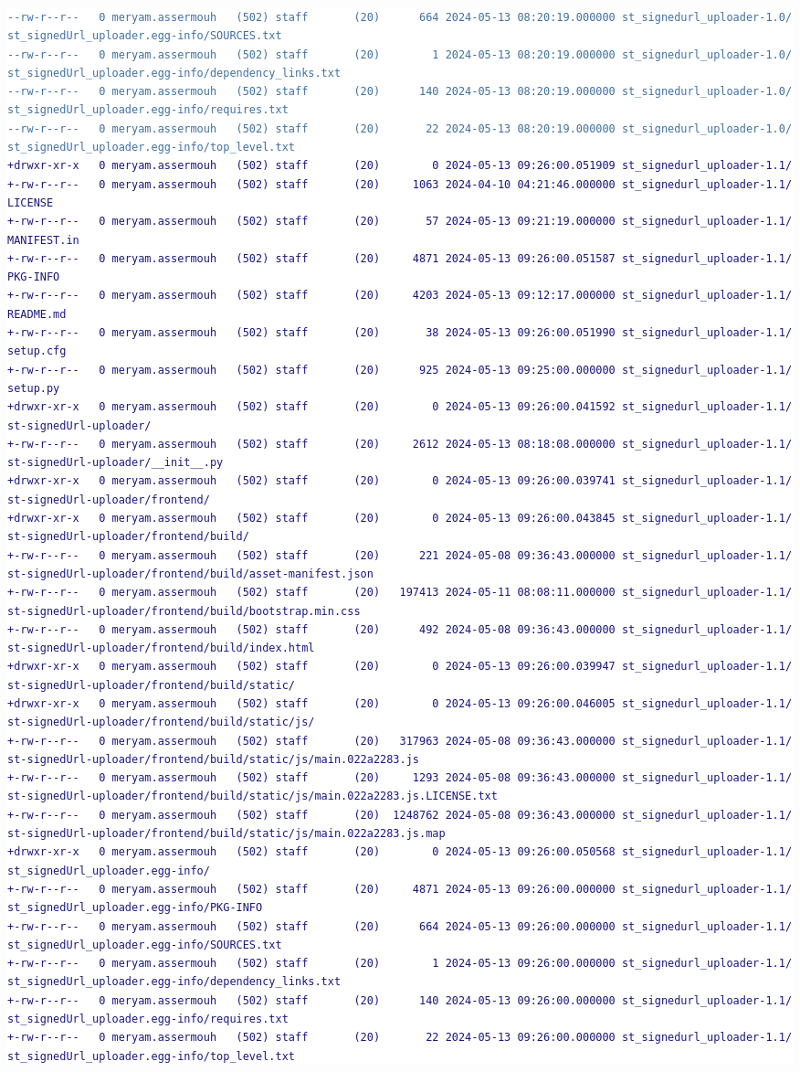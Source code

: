 ```diff
--rw-r--r--   0 meryam.assermouh   (502) staff       (20)      664 2024-05-13 08:20:19.000000 st_signedurl_uploader-1.0/st_signedUrl_uploader.egg-info/SOURCES.txt
--rw-r--r--   0 meryam.assermouh   (502) staff       (20)        1 2024-05-13 08:20:19.000000 st_signedurl_uploader-1.0/st_signedUrl_uploader.egg-info/dependency_links.txt
--rw-r--r--   0 meryam.assermouh   (502) staff       (20)      140 2024-05-13 08:20:19.000000 st_signedurl_uploader-1.0/st_signedUrl_uploader.egg-info/requires.txt
--rw-r--r--   0 meryam.assermouh   (502) staff       (20)       22 2024-05-13 08:20:19.000000 st_signedurl_uploader-1.0/st_signedUrl_uploader.egg-info/top_level.txt
+drwxr-xr-x   0 meryam.assermouh   (502) staff       (20)        0 2024-05-13 09:26:00.051909 st_signedurl_uploader-1.1/
+-rw-r--r--   0 meryam.assermouh   (502) staff       (20)     1063 2024-04-10 04:21:46.000000 st_signedurl_uploader-1.1/LICENSE
+-rw-r--r--   0 meryam.assermouh   (502) staff       (20)       57 2024-05-13 09:21:19.000000 st_signedurl_uploader-1.1/MANIFEST.in
+-rw-r--r--   0 meryam.assermouh   (502) staff       (20)     4871 2024-05-13 09:26:00.051587 st_signedurl_uploader-1.1/PKG-INFO
+-rw-r--r--   0 meryam.assermouh   (502) staff       (20)     4203 2024-05-13 09:12:17.000000 st_signedurl_uploader-1.1/README.md
+-rw-r--r--   0 meryam.assermouh   (502) staff       (20)       38 2024-05-13 09:26:00.051990 st_signedurl_uploader-1.1/setup.cfg
+-rw-r--r--   0 meryam.assermouh   (502) staff       (20)      925 2024-05-13 09:25:00.000000 st_signedurl_uploader-1.1/setup.py
+drwxr-xr-x   0 meryam.assermouh   (502) staff       (20)        0 2024-05-13 09:26:00.041592 st_signedurl_uploader-1.1/st-signedUrl-uploader/
+-rw-r--r--   0 meryam.assermouh   (502) staff       (20)     2612 2024-05-13 08:18:08.000000 st_signedurl_uploader-1.1/st-signedUrl-uploader/__init__.py
+drwxr-xr-x   0 meryam.assermouh   (502) staff       (20)        0 2024-05-13 09:26:00.039741 st_signedurl_uploader-1.1/st-signedUrl-uploader/frontend/
+drwxr-xr-x   0 meryam.assermouh   (502) staff       (20)        0 2024-05-13 09:26:00.043845 st_signedurl_uploader-1.1/st-signedUrl-uploader/frontend/build/
+-rw-r--r--   0 meryam.assermouh   (502) staff       (20)      221 2024-05-08 09:36:43.000000 st_signedurl_uploader-1.1/st-signedUrl-uploader/frontend/build/asset-manifest.json
+-rw-r--r--   0 meryam.assermouh   (502) staff       (20)   197413 2024-05-11 08:08:11.000000 st_signedurl_uploader-1.1/st-signedUrl-uploader/frontend/build/bootstrap.min.css
+-rw-r--r--   0 meryam.assermouh   (502) staff       (20)      492 2024-05-08 09:36:43.000000 st_signedurl_uploader-1.1/st-signedUrl-uploader/frontend/build/index.html
+drwxr-xr-x   0 meryam.assermouh   (502) staff       (20)        0 2024-05-13 09:26:00.039947 st_signedurl_uploader-1.1/st-signedUrl-uploader/frontend/build/static/
+drwxr-xr-x   0 meryam.assermouh   (502) staff       (20)        0 2024-05-13 09:26:00.046005 st_signedurl_uploader-1.1/st-signedUrl-uploader/frontend/build/static/js/
+-rw-r--r--   0 meryam.assermouh   (502) staff       (20)   317963 2024-05-08 09:36:43.000000 st_signedurl_uploader-1.1/st-signedUrl-uploader/frontend/build/static/js/main.022a2283.js
+-rw-r--r--   0 meryam.assermouh   (502) staff       (20)     1293 2024-05-08 09:36:43.000000 st_signedurl_uploader-1.1/st-signedUrl-uploader/frontend/build/static/js/main.022a2283.js.LICENSE.txt
+-rw-r--r--   0 meryam.assermouh   (502) staff       (20)  1248762 2024-05-08 09:36:43.000000 st_signedurl_uploader-1.1/st-signedUrl-uploader/frontend/build/static/js/main.022a2283.js.map
+drwxr-xr-x   0 meryam.assermouh   (502) staff       (20)        0 2024-05-13 09:26:00.050568 st_signedurl_uploader-1.1/st_signedUrl_uploader.egg-info/
+-rw-r--r--   0 meryam.assermouh   (502) staff       (20)     4871 2024-05-13 09:26:00.000000 st_signedurl_uploader-1.1/st_signedUrl_uploader.egg-info/PKG-INFO
+-rw-r--r--   0 meryam.assermouh   (502) staff       (20)      664 2024-05-13 09:26:00.000000 st_signedurl_uploader-1.1/st_signedUrl_uploader.egg-info/SOURCES.txt
+-rw-r--r--   0 meryam.assermouh   (502) staff       (20)        1 2024-05-13 09:26:00.000000 st_signedurl_uploader-1.1/st_signedUrl_uploader.egg-info/dependency_links.txt
+-rw-r--r--   0 meryam.assermouh   (502) staff       (20)      140 2024-05-13 09:26:00.000000 st_signedurl_uploader-1.1/st_signedUrl_uploader.egg-info/requires.txt
+-rw-r--r--   0 meryam.assermouh   (502) staff       (20)       22 2024-05-13 09:26:00.000000 st_signedurl_uploader-1.1/st_signedUrl_uploader.egg-info/top_level.txt
```

